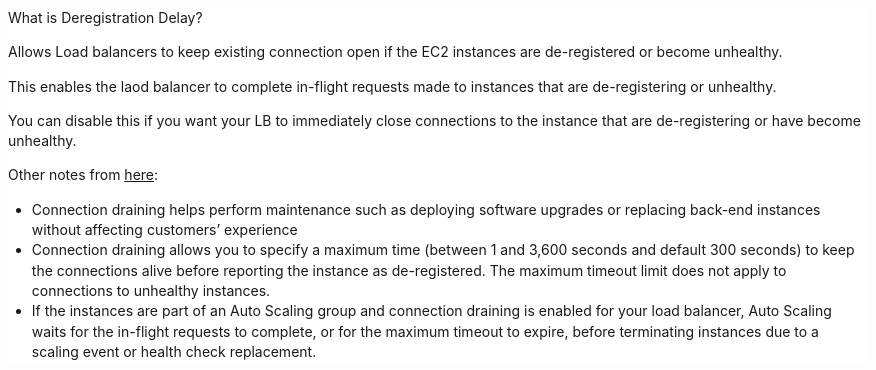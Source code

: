 What is Deregistration Delay?

Allows Load balancers to keep existing connection open if the EC2 instances are de-registered or become unhealthy.

This enables the laod balancer to complete in-flight requests made to instances that are de-registering or unhealthy.

You can disable this if you want your LB to immediately close connections to the instance that are de-registering or have become unhealthy.

Other notes from [here](https://jayendrapatil.com/tag/elb-deregistration-delay/):

- Connection draining helps perform maintenance such as deploying software upgrades or replacing back-end instances without affecting customers’ experience
- Connection draining allows you to specify a maximum time (between 1 and 3,600 seconds and default 300 seconds) to keep the connections alive before reporting the instance as de-registered. The maximum timeout limit does not apply to connections to unhealthy instances.
- If the instances are part of an Auto Scaling group and connection draining is enabled for your load balancer, Auto Scaling waits for the in-flight requests to complete, or for the maximum timeout to expire, before terminating instances due to a scaling event or health check replacement.
